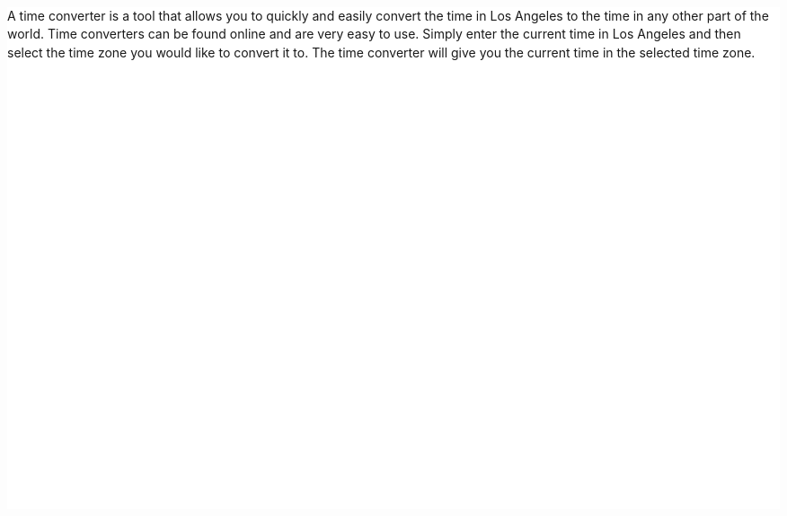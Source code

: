 A time converter is a tool that allows you to quickly and easily convert the time in Los Angeles to the time in any other part of the world. Time converters can be found online and are very easy to use. Simply enter the current time in Los Angeles and then select the time zone you would like to convert it to. The time converter will give you the current time in the selected time zone.

<div style="position: relative; padding-bottom: 56.25%; overflow: hidden"><iframe src="https://www.youtube.com/embed/g1iiZ5if8ew" frameborder="0" allow="accelerometer; autoplay; clipboard-write; encrypted-media; gyroscope; picture-in-picture; web-share" allowfullscreen style="position: absolute; top: 0; left: 0; width: 100%; height: 100%;"></iframe>
</div>